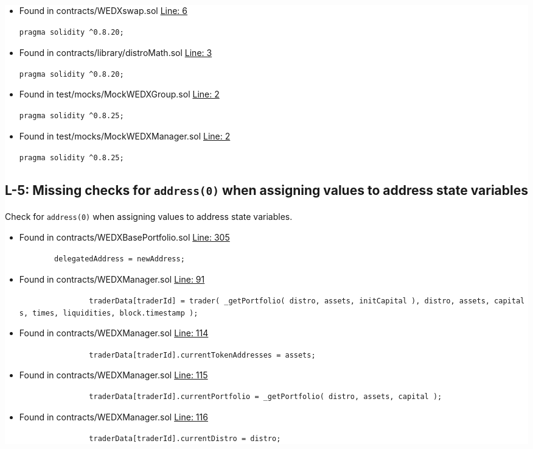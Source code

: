 - Found in contracts/WEDXswap.sol [Line: 6](contracts/WEDXswap.sol#L6)

	```solidity
	pragma solidity ^0.8.20;
	```

- Found in contracts/library/distroMath.sol [Line: 3](contracts/library/distroMath.sol#L3)

	```solidity
	pragma solidity ^0.8.20;
	```

- Found in test/mocks/MockWEDXGroup.sol [Line: 2](test/mocks/MockWEDXGroup.sol#L2)

	```solidity
	pragma solidity ^0.8.25;
	```

- Found in test/mocks/MockWEDXManager.sol [Line: 2](test/mocks/MockWEDXManager.sol#L2)

	```solidity
	pragma solidity ^0.8.25;
	```



## L-5: Missing checks for `address(0)` when assigning values to address state variables

Check for `address(0)` when assigning values to address state variables.

- Found in contracts/WEDXBasePortfolio.sol [Line: 305](contracts/WEDXBasePortfolio.sol#L305)

	```solidity
	        delegatedAddress = newAddress;
	```

- Found in contracts/WEDXManager.sol [Line: 91](contracts/WEDXManager.sol#L91)

	```solidity
	                traderData[traderId] = trader( _getPortfolio( distro, assets, initCapital ), distro, assets, capitals, times, liquidities, block.timestamp );
	```

- Found in contracts/WEDXManager.sol [Line: 114](contracts/WEDXManager.sol#L114)

	```solidity
	                traderData[traderId].currentTokenAddresses = assets;
	```

- Found in contracts/WEDXManager.sol [Line: 115](contracts/WEDXManager.sol#L115)

	```solidity
	                traderData[traderId].currentPortfolio = _getPortfolio( distro, assets, capital );
	```

- Found in contracts/WEDXManager.sol [Line: 116](contracts/WEDXManager.sol#L116)

	```solidity
	                traderData[traderId].currentDistro = distro;
	```
